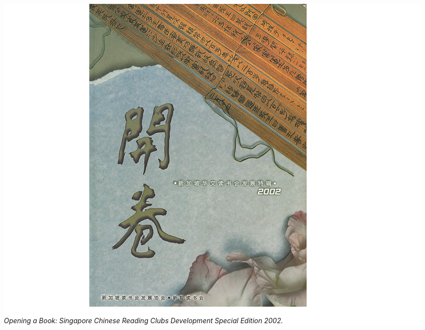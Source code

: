 ![](/images/Reading%20Club%20Exhibition/Past/Past_2002.png)
<div style="background-color:white;"><i>Opening a Book: Singapore Chinese Reading Clubs Development Special Edition 2002.</i></div>


